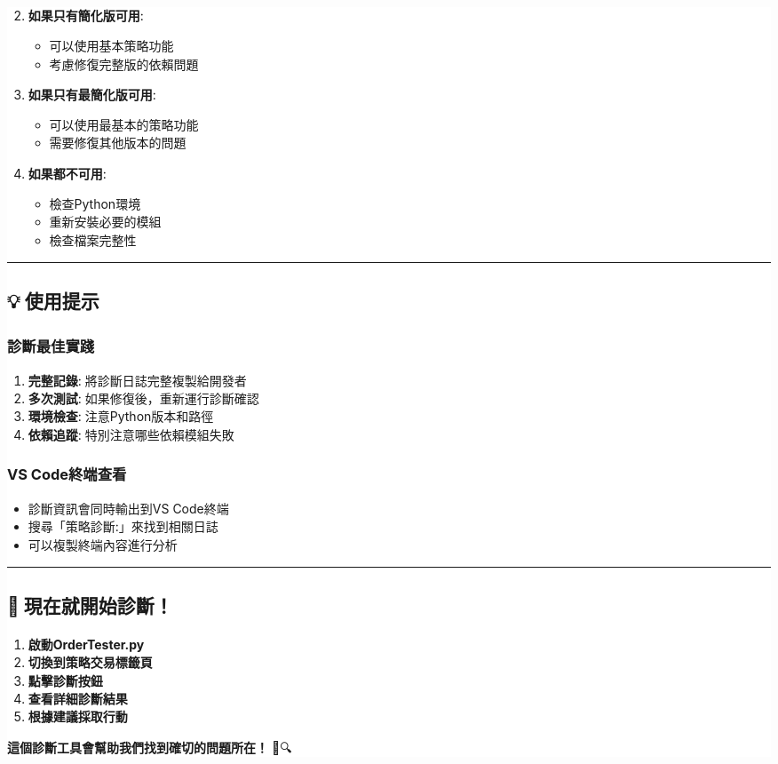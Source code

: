 2. **如果只有簡化版可用**:
   - 可以使用基本策略功能
   - 考慮修復完整版的依賴問題

3. **如果只有最簡化版可用**:
   - 可以使用最基本的策略功能
   - 需要修復其他版本的問題

4. **如果都不可用**:
   - 檢查Python環境
   - 重新安裝必要的模組
   - 檢查檔案完整性

---

## 💡 使用提示

### 診斷最佳實踐
1. **完整記錄**: 將診斷日誌完整複製給開發者
2. **多次測試**: 如果修復後，重新運行診斷確認
3. **環境檢查**: 注意Python版本和路徑
4. **依賴追蹤**: 特別注意哪些依賴模組失敗

### VS Code終端查看
- 診斷資訊會同時輸出到VS Code終端
- 搜尋「策略診斷:」來找到相關日誌
- 可以複製終端內容進行分析

---

## 🔧 現在就開始診斷！

1. **啟動OrderTester.py**
2. **切換到策略交易標籤頁**
3. **點擊診斷按鈕**
4. **查看詳細診斷結果**
5. **根據建議採取行動**

**這個診斷工具會幫助我們找到確切的問題所在！** 🎯🔍
